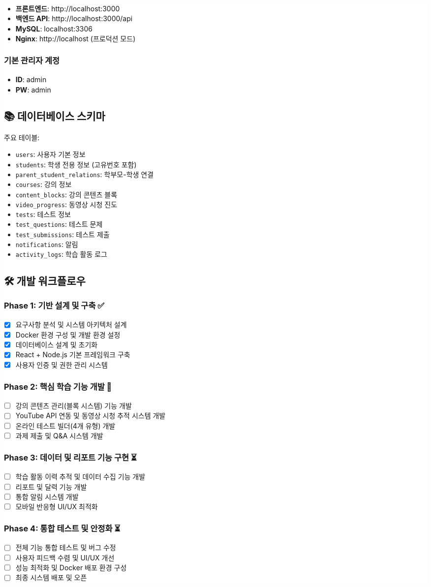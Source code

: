 - **프론트엔드**: http://localhost:3000
- **백엔드 API**: http://localhost:3000/api
- **MySQL**: localhost:3306
- **Nginx**: http://localhost (프로덕션 모드)

### 기본 관리자 계정

- **ID**: admin
- **PW**: admin

## 📚 데이터베이스 스키마

주요 테이블:
- `users`: 사용자 기본 정보
- `students`: 학생 전용 정보 (고유번호 포함)
- `parent_student_relations`: 학부모-학생 연결
- `courses`: 강의 정보
- `content_blocks`: 강의 콘텐츠 블록
- `video_progress`: 동영상 시청 진도
- `tests`: 테스트 정보
- `test_questions`: 테스트 문제
- `test_submissions`: 테스트 제출
- `notifications`: 알림
- `activity_logs`: 학습 활동 로그

## 🛠️ 개발 워크플로우

### Phase 1: 기반 설계 및 구축 ✅
- [x] 요구사항 분석 및 시스템 아키텍처 설계
- [x] Docker 환경 구성 및 개발 환경 설정
- [x] 데이터베이스 설계 및 초기화
- [x] React + Node.js 기본 프레임워크 구축
- [x] 사용자 인증 및 권한 관리 시스템

### Phase 2: 핵심 학습 기능 개발 🔄
- [ ] 강의 콘텐츠 관리(블록 시스템) 기능 개발
- [ ] YouTube API 연동 및 동영상 시청 추적 시스템 개발
- [ ] 온라인 테스트 빌더(4개 유형) 개발
- [ ] 과제 제출 및 Q&A 시스템 개발

### Phase 3: 데이터 및 리포트 기능 구현 ⏳
- [ ] 학습 활동 이력 추적 및 데이터 수집 기능 개발
- [ ] 리포트 및 달력 기능 개발
- [ ] 통합 알림 시스템 개발
- [ ] 모바일 반응형 UI/UX 최적화

### Phase 4: 통합 테스트 및 안정화 ⏳
- [ ] 전체 기능 통합 테스트 및 버그 수정
- [ ] 사용자 피드백 수렴 및 UI/UX 개선
- [ ] 성능 최적화 및 Docker 배포 환경 구성
- [ ] 최종 시스템 배포 및 오픈
